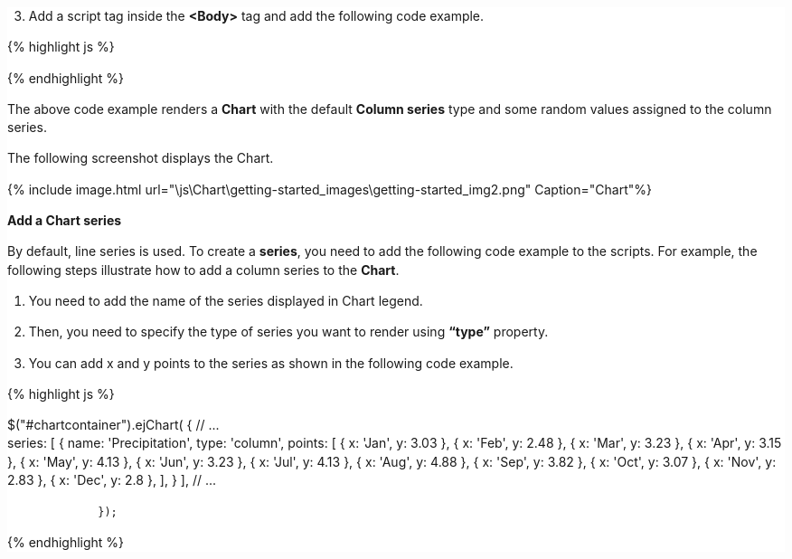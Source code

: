 

3. Add a script tag inside the **&lt;Body&gt;** tag and add the following code example.

{% highlight js %}

<body>
<script type="text/javascript" language="javascript ">

            $(function () {
                $("#chartcontainer").ejChart();
            });
</script>
</body>


{% endhighlight %}



The above code example renders a **Chart** with the default **Column series** type and some random values assigned to the column series. 

The following screenshot displays the Chart.

{% include image.html url="\js\Chart\getting-started_images\getting-started_img2.png" Caption="Chart"%}

**Add a Chart series**

By default, line series is used. To create a **series**, you need to add the following code example to the scripts. For example, the following steps illustrate how to add a column series to the **Chart**.

1. You need to add the name of the series displayed in Chart legend.

2. Then, you need to specify the type of series you want to render using **“type”** property.

3. You can add x and y points to the series as shown in the following code example.



{% highlight js %}

$("#chartcontainer").ejChart(
      {
           // ...      
          series: [
                    {
                        name: 'Precipitation',
                        type: 'column',
points: [
                                 { x: 'Jan', y: 3.03 },
                                 { x: 'Feb', y: 2.48 },
                                 { x: 'Mar', y: 3.23 },
                                 { x: 'Apr', y: 3.15 },
                                 { x: 'May', y: 4.13 },
                                 { x: 'Jun', y: 3.23 },
                                 { x: 'Jul', y: 4.13 },
                                 { x: 'Aug', y: 4.88 },
                                 { x: 'Sep', y: 3.82 },
                                 { x: 'Oct', y: 3.07 },
                                 { x: 'Nov', y: 2.83 },
                                 { x: 'Dec', y: 2.8 },
                                 ],
                           }
                         ],
                   // ...             

                  });


{% endhighlight %}
